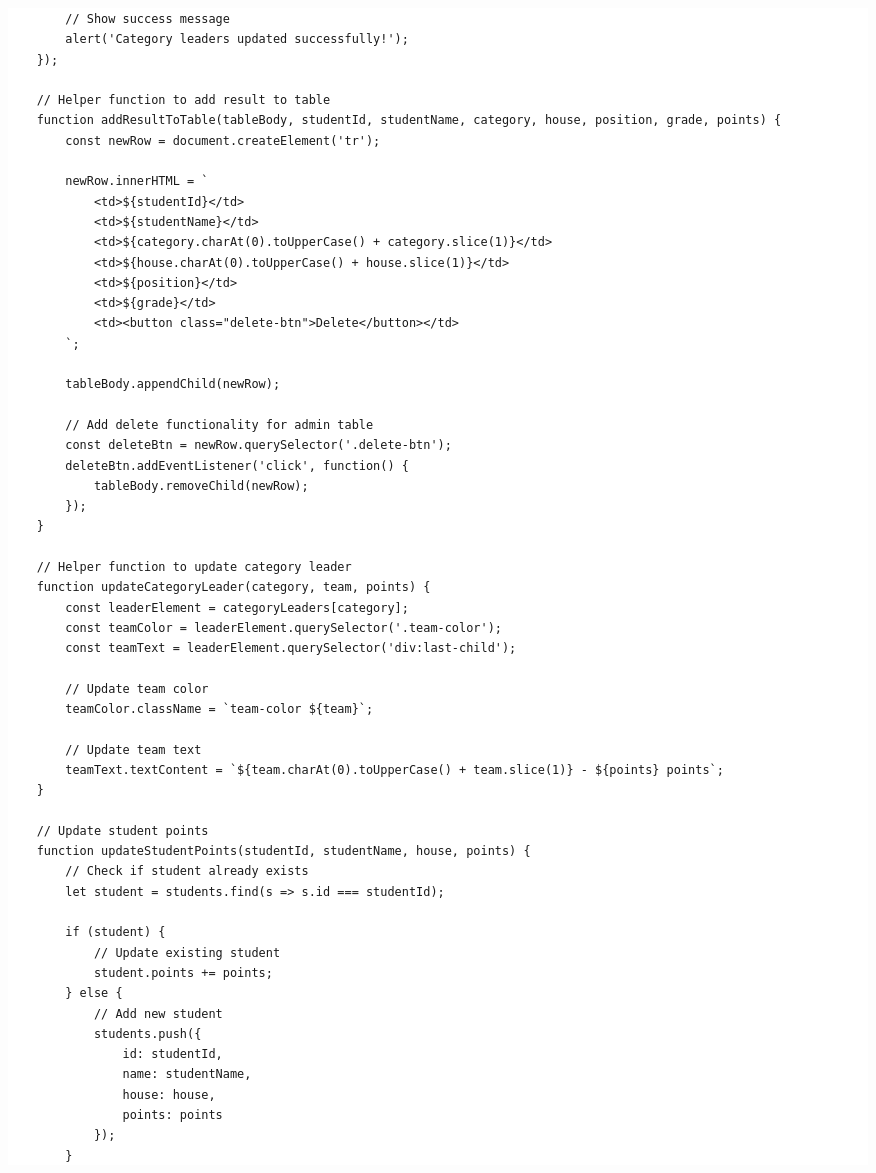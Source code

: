             // Show success message
            alert('Category leaders updated successfully!');
        });
        
        // Helper function to add result to table
        function addResultToTable(tableBody, studentId, studentName, category, house, position, grade, points) {
            const newRow = document.createElement('tr');
            
            newRow.innerHTML = `
                <td>${studentId}</td>
                <td>${studentName}</td>
                <td>${category.charAt(0).toUpperCase() + category.slice(1)}</td>
                <td>${house.charAt(0).toUpperCase() + house.slice(1)}</td>
                <td>${position}</td>
                <td>${grade}</td>
                <td><button class="delete-btn">Delete</button></td>
            `;
            
            tableBody.appendChild(newRow);
            
            // Add delete functionality for admin table
            const deleteBtn = newRow.querySelector('.delete-btn');
            deleteBtn.addEventListener('click', function() {
                tableBody.removeChild(newRow);
            });
        }
        
        // Helper function to update category leader
        function updateCategoryLeader(category, team, points) {
            const leaderElement = categoryLeaders[category];
            const teamColor = leaderElement.querySelector('.team-color');
            const teamText = leaderElement.querySelector('div:last-child');
            
            // Update team color
            teamColor.className = `team-color ${team}`;
            
            // Update team text
            teamText.textContent = `${team.charAt(0).toUpperCase() + team.slice(1)} - ${points} points`;
        }
        
        // Update student points
        function updateStudentPoints(studentId, studentName, house, points) {
            // Check if student already exists
            let student = students.find(s => s.id === studentId);
            
            if (student) {
                // Update existing student
                student.points += points;
            } else {
                // Add new student
                students.push({
                    id: studentId,
                    name: studentName,
                    house: house,
                    points: points
                });
            }
            
